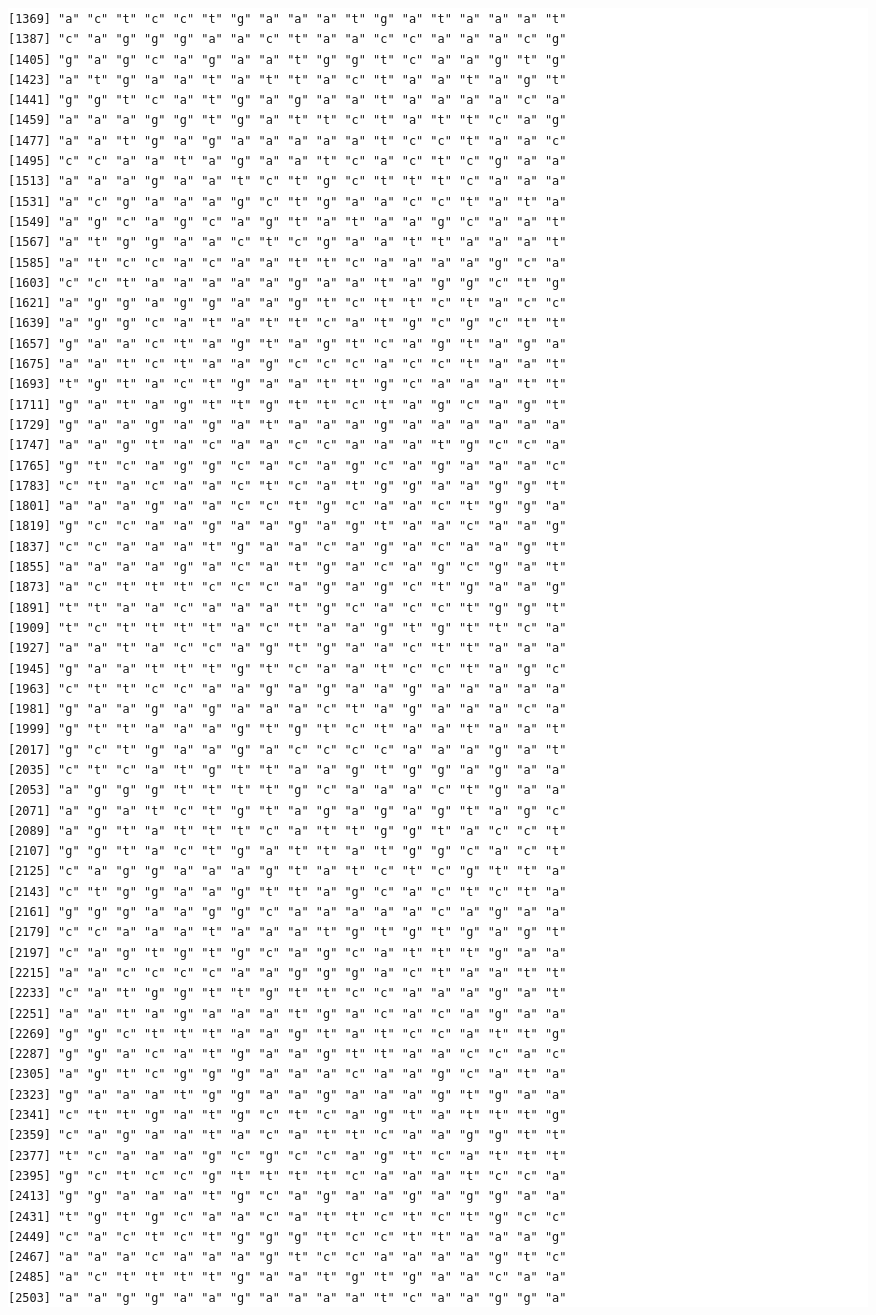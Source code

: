     [1369] "a" "c" "t" "c" "c" "t" "g" "a" "a" "a" "t" "g" "a" "t" "a" "a" "a" "t"
    [1387] "c" "a" "g" "g" "g" "a" "a" "c" "t" "a" "a" "c" "c" "a" "a" "a" "c" "g"
    [1405] "g" "a" "g" "c" "a" "g" "a" "a" "t" "g" "g" "t" "c" "a" "a" "g" "t" "g"
    [1423] "a" "t" "g" "a" "a" "t" "a" "t" "t" "a" "c" "t" "a" "a" "t" "a" "g" "t"
    [1441] "g" "g" "t" "c" "a" "t" "g" "a" "g" "a" "a" "t" "a" "a" "a" "a" "c" "a"
    [1459] "a" "a" "a" "g" "g" "t" "g" "a" "t" "t" "c" "t" "a" "t" "t" "c" "a" "g"
    [1477] "a" "a" "t" "g" "a" "g" "a" "a" "a" "a" "a" "t" "c" "c" "t" "a" "a" "c"
    [1495] "c" "c" "a" "a" "t" "a" "g" "a" "a" "t" "c" "a" "c" "t" "c" "g" "a" "a"
    [1513] "a" "a" "a" "g" "a" "a" "t" "c" "t" "g" "c" "t" "t" "t" "c" "a" "a" "a"
    [1531] "a" "c" "g" "a" "a" "a" "g" "c" "t" "g" "a" "a" "c" "c" "t" "a" "t" "a"
    [1549] "a" "g" "c" "a" "g" "c" "a" "g" "t" "a" "t" "a" "a" "g" "c" "a" "a" "t"
    [1567] "a" "t" "g" "g" "a" "a" "c" "t" "c" "g" "a" "a" "t" "t" "a" "a" "a" "t"
    [1585] "a" "t" "c" "c" "a" "c" "a" "a" "t" "t" "c" "a" "a" "a" "a" "g" "c" "a"
    [1603] "c" "c" "t" "a" "a" "a" "a" "a" "g" "a" "a" "t" "a" "g" "g" "c" "t" "g"
    [1621] "a" "g" "g" "a" "g" "g" "a" "a" "g" "t" "c" "t" "t" "c" "t" "a" "c" "c"
    [1639] "a" "g" "g" "c" "a" "t" "a" "t" "t" "c" "a" "t" "g" "c" "g" "c" "t" "t"
    [1657] "g" "a" "a" "c" "t" "a" "g" "t" "a" "g" "t" "c" "a" "g" "t" "a" "g" "a"
    [1675] "a" "a" "t" "c" "t" "a" "a" "g" "c" "c" "c" "a" "c" "c" "t" "a" "a" "t"
    [1693] "t" "g" "t" "a" "c" "t" "g" "a" "a" "t" "t" "g" "c" "a" "a" "a" "t" "t"
    [1711] "g" "a" "t" "a" "g" "t" "t" "g" "t" "t" "c" "t" "a" "g" "c" "a" "g" "t"
    [1729] "g" "a" "a" "g" "a" "g" "a" "t" "a" "a" "a" "g" "a" "a" "a" "a" "a" "a"
    [1747] "a" "a" "g" "t" "a" "c" "a" "a" "c" "c" "a" "a" "a" "t" "g" "c" "c" "a"
    [1765] "g" "t" "c" "a" "g" "g" "c" "a" "c" "a" "g" "c" "a" "g" "a" "a" "a" "c"
    [1783] "c" "t" "a" "c" "a" "a" "c" "t" "c" "a" "t" "g" "g" "a" "a" "g" "g" "t"
    [1801] "a" "a" "a" "g" "a" "a" "c" "c" "t" "g" "c" "a" "a" "c" "t" "g" "g" "a"
    [1819] "g" "c" "c" "a" "a" "g" "a" "a" "g" "a" "g" "t" "a" "a" "c" "a" "a" "g"
    [1837] "c" "c" "a" "a" "a" "t" "g" "a" "a" "c" "a" "g" "a" "c" "a" "a" "g" "t"
    [1855] "a" "a" "a" "a" "g" "a" "c" "a" "t" "g" "a" "c" "a" "g" "c" "g" "a" "t"
    [1873] "a" "c" "t" "t" "t" "c" "c" "c" "a" "g" "a" "g" "c" "t" "g" "a" "a" "g"
    [1891] "t" "t" "a" "a" "c" "a" "a" "a" "t" "g" "c" "a" "c" "c" "t" "g" "g" "t"
    [1909] "t" "c" "t" "t" "t" "t" "a" "c" "t" "a" "a" "g" "t" "g" "t" "t" "c" "a"
    [1927] "a" "a" "t" "a" "c" "c" "a" "g" "t" "g" "a" "a" "c" "t" "t" "a" "a" "a"
    [1945] "g" "a" "a" "t" "t" "t" "g" "t" "c" "a" "a" "t" "c" "c" "t" "a" "g" "c"
    [1963] "c" "t" "t" "c" "c" "a" "a" "g" "a" "g" "a" "a" "g" "a" "a" "a" "a" "a"
    [1981] "g" "a" "a" "g" "a" "g" "a" "a" "a" "c" "t" "a" "g" "a" "a" "a" "c" "a"
    [1999] "g" "t" "t" "a" "a" "a" "g" "t" "g" "t" "c" "t" "a" "a" "t" "a" "a" "t"
    [2017] "g" "c" "t" "g" "a" "a" "g" "a" "c" "c" "c" "c" "a" "a" "a" "g" "a" "t"
    [2035] "c" "t" "c" "a" "t" "g" "t" "t" "a" "a" "g" "t" "g" "g" "a" "g" "a" "a"
    [2053] "a" "g" "g" "g" "t" "t" "t" "t" "g" "c" "a" "a" "a" "c" "t" "g" "a" "a"
    [2071] "a" "g" "a" "t" "c" "t" "g" "t" "a" "g" "a" "g" "a" "g" "t" "a" "g" "c"
    [2089] "a" "g" "t" "a" "t" "t" "t" "c" "a" "t" "t" "g" "g" "t" "a" "c" "c" "t"
    [2107] "g" "g" "t" "a" "c" "t" "g" "a" "t" "t" "a" "t" "g" "g" "c" "a" "c" "t"
    [2125] "c" "a" "g" "g" "a" "a" "a" "g" "t" "a" "t" "c" "t" "c" "g" "t" "t" "a"
    [2143] "c" "t" "g" "g" "a" "a" "g" "t" "t" "a" "g" "c" "a" "c" "t" "c" "t" "a"
    [2161] "g" "g" "g" "a" "a" "g" "g" "c" "a" "a" "a" "a" "a" "c" "a" "g" "a" "a"
    [2179] "c" "c" "a" "a" "a" "t" "a" "a" "a" "t" "g" "t" "g" "t" "g" "a" "g" "t"
    [2197] "c" "a" "g" "t" "g" "t" "g" "c" "a" "g" "c" "a" "t" "t" "t" "g" "a" "a"
    [2215] "a" "a" "c" "c" "c" "c" "a" "a" "g" "g" "g" "a" "c" "t" "a" "a" "t" "t"
    [2233] "c" "a" "t" "g" "g" "t" "t" "g" "t" "t" "c" "c" "a" "a" "a" "g" "a" "t"
    [2251] "a" "a" "t" "a" "g" "a" "a" "a" "t" "g" "a" "c" "a" "c" "a" "g" "a" "a"
    [2269] "g" "g" "c" "t" "t" "t" "a" "a" "g" "t" "a" "t" "c" "c" "a" "t" "t" "g"
    [2287] "g" "g" "a" "c" "a" "t" "g" "a" "a" "g" "t" "t" "a" "a" "c" "c" "a" "c"
    [2305] "a" "g" "t" "c" "g" "g" "g" "a" "a" "a" "c" "a" "a" "g" "c" "a" "t" "a"
    [2323] "g" "a" "a" "a" "t" "g" "g" "a" "a" "g" "a" "a" "a" "g" "t" "g" "a" "a"
    [2341] "c" "t" "t" "g" "a" "t" "g" "c" "t" "c" "a" "g" "t" "a" "t" "t" "t" "g"
    [2359] "c" "a" "g" "a" "a" "t" "a" "c" "a" "t" "t" "c" "a" "a" "g" "g" "t" "t"
    [2377] "t" "c" "a" "a" "a" "g" "c" "g" "c" "c" "a" "g" "t" "c" "a" "t" "t" "t"
    [2395] "g" "c" "t" "c" "c" "g" "t" "t" "t" "t" "c" "a" "a" "a" "t" "c" "c" "a"
    [2413] "g" "g" "a" "a" "a" "t" "g" "c" "a" "g" "a" "a" "g" "a" "g" "g" "a" "a"
    [2431] "t" "g" "t" "g" "c" "a" "a" "c" "a" "t" "t" "c" "t" "c" "t" "g" "c" "c"
    [2449] "c" "a" "c" "t" "c" "t" "g" "g" "g" "t" "c" "c" "t" "t" "a" "a" "a" "g"
    [2467] "a" "a" "a" "c" "a" "a" "a" "g" "t" "c" "c" "a" "a" "a" "a" "g" "t" "c"
    [2485] "a" "c" "t" "t" "t" "t" "g" "a" "a" "t" "g" "t" "g" "a" "a" "c" "a" "a"
    [2503] "a" "a" "g" "g" "a" "a" "g" "a" "a" "a" "a" "t" "c" "a" "a" "g" "g" "a"